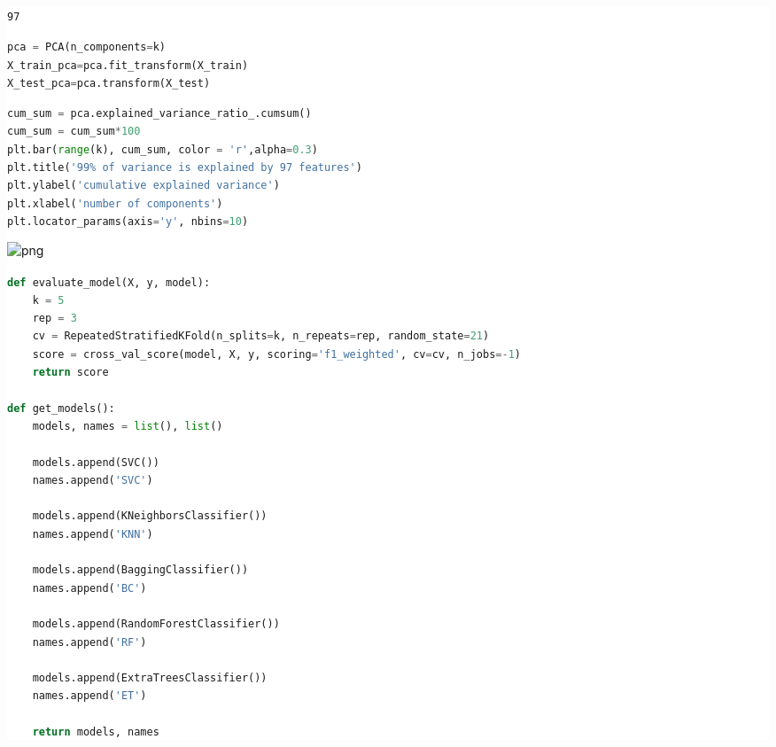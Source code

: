 
    97




```python
pca = PCA(n_components=k)
X_train_pca=pca.fit_transform(X_train)
X_test_pca=pca.transform(X_test)
```


```python
cum_sum = pca.explained_variance_ratio_.cumsum()
cum_sum = cum_sum*100
plt.bar(range(k), cum_sum, color = 'r',alpha=0.3)
plt.title('99% of variance is explained by 97 features')
plt.ylabel('cumulative explained variance')
plt.xlabel('number of components')
plt.locator_params(axis='y', nbins=10)

```


    
![png](output_24_0.png)
    



```python
def evaluate_model(X, y, model):
    k = 5
    rep = 3
    cv = RepeatedStratifiedKFold(n_splits=k, n_repeats=rep, random_state=21)
    score = cross_val_score(model, X, y, scoring='f1_weighted', cv=cv, n_jobs=-1)
    return score

def get_models():
    models, names = list(), list()
    
    models.append(SVC())
    names.append('SVC')
    
    models.append(KNeighborsClassifier())
    names.append('KNN')
    
    models.append(BaggingClassifier())
    names.append('BC')
    
    models.append(RandomForestClassifier())
    names.append('RF')
        
    models.append(ExtraTreesClassifier())
    names.append('ET')
    
    return models, names
```
